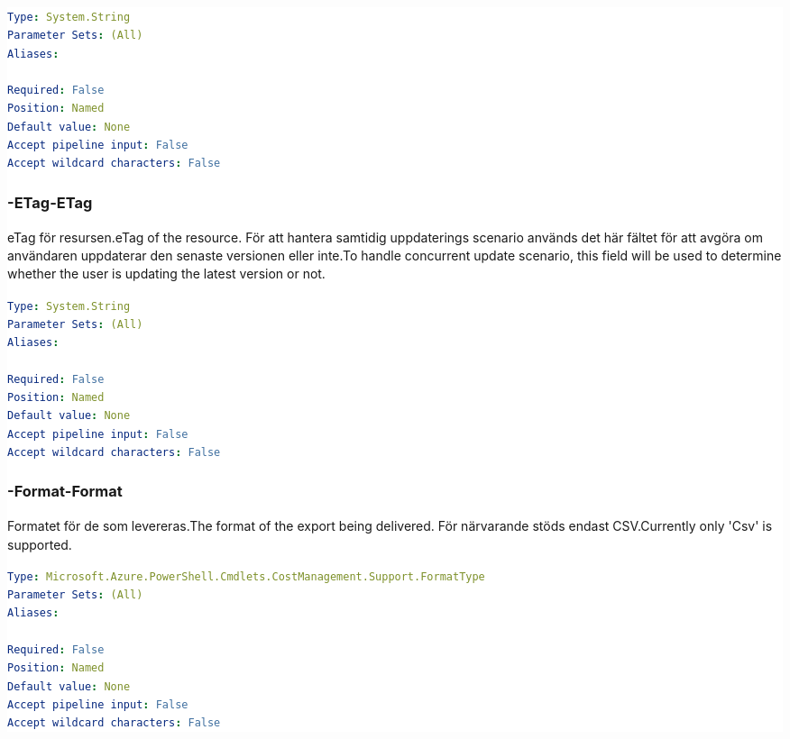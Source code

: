 ```yaml
Type: System.String
Parameter Sets: (All)
Aliases:

Required: False
Position: Named
Default value: None
Accept pipeline input: False
Accept wildcard characters: False
```

### <span data-ttu-id="1dabc-142">-ETag</span><span class="sxs-lookup"><span data-stu-id="1dabc-142">-ETag</span></span>
<span data-ttu-id="1dabc-143">eTag för resursen.</span><span class="sxs-lookup"><span data-stu-id="1dabc-143">eTag of the resource.</span></span>
<span data-ttu-id="1dabc-144">För att hantera samtidig uppdaterings scenario används det här fältet för att avgöra om användaren uppdaterar den senaste versionen eller inte.</span><span class="sxs-lookup"><span data-stu-id="1dabc-144">To handle concurrent update scenario, this field will be used to determine whether the user is updating the latest version or not.</span></span>

```yaml
Type: System.String
Parameter Sets: (All)
Aliases:

Required: False
Position: Named
Default value: None
Accept pipeline input: False
Accept wildcard characters: False
```

### <span data-ttu-id="1dabc-145">-Format</span><span class="sxs-lookup"><span data-stu-id="1dabc-145">-Format</span></span>
<span data-ttu-id="1dabc-146">Formatet för de som levereras.</span><span class="sxs-lookup"><span data-stu-id="1dabc-146">The format of the export being delivered.</span></span>
<span data-ttu-id="1dabc-147">För närvarande stöds endast CSV.</span><span class="sxs-lookup"><span data-stu-id="1dabc-147">Currently only 'Csv' is supported.</span></span>

```yaml
Type: Microsoft.Azure.PowerShell.Cmdlets.CostManagement.Support.FormatType
Parameter Sets: (All)
Aliases:

Required: False
Position: Named
Default value: None
Accept pipeline input: False
Accept wildcard characters: False
```
